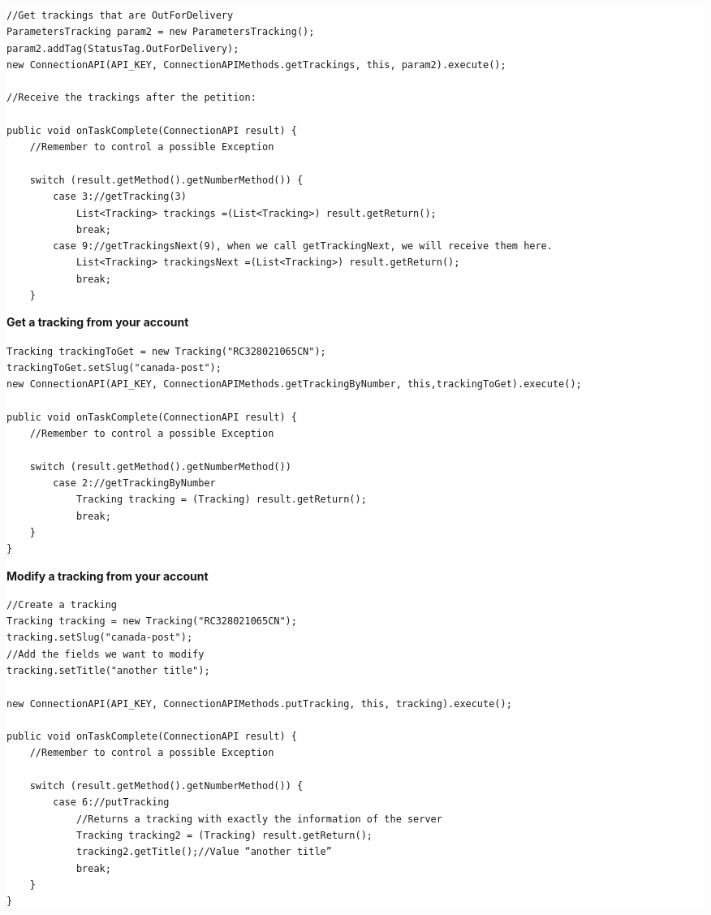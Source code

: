 	//Get trackings that are OutForDelivery
    ParametersTracking param2 = new ParametersTracking();
    param2.addTag(StatusTag.OutForDelivery);
    new ConnectionAPI(API_KEY, ConnectionAPIMethods.getTrackings, this, param2).execute();

    //Receive the trackings after the petition:
    
    public void onTaskComplete(ConnectionAPI result) {
        //Remember to control a possible Exception
        
        switch (result.getMethod().getNumberMethod()) {
            case 3://getTracking(3)
                List<Tracking> trackings =(List<Tracking>) result.getReturn();
                break;
            case 9://getTrackingsNext(9), when we call getTrackingNext, we will receive them here.
                List<Tracking> trackingsNext =(List<Tracking>) result.getReturn();
                break;    
        }

**Get a tracking from your account**

	Tracking trackingToGet = new Tracking("RC328021065CN");
	trackingToGet.setSlug("canada-post");
    new ConnectionAPI(API_KEY, ConnectionAPIMethods.getTrackingByNumber, this,trackingToGet).execute();

    public void onTaskComplete(ConnectionAPI result) {
        //Remember to control a possible Exception
    
        switch (result.getMethod().getNumberMethod()) 
            case 2://getTrackingByNumber
                Tracking tracking = (Tracking) result.getReturn();
                break;
        }
    }

**Modify a tracking from your account**

	//Create a tracking
	Tracking tracking = new Tracking("RC328021065CN");
    tracking.setSlug("canada-post");
    //Add the fields we want to modify
    tracking.setTitle("another title");

    new ConnectionAPI(API_KEY, ConnectionAPIMethods.putTracking, this, tracking).execute();
    
    public void onTaskComplete(ConnectionAPI result) {
        //Remember to control a possible Exception
  
        switch (result.getMethod().getNumberMethod()) {
            case 6://putTracking
                //Returns a tracking with exactly the information of the server
                Tracking tracking2 = (Tracking) result.getReturn();
                tracking2.getTitle();//Value “another title”
                break;
        }
    }  
